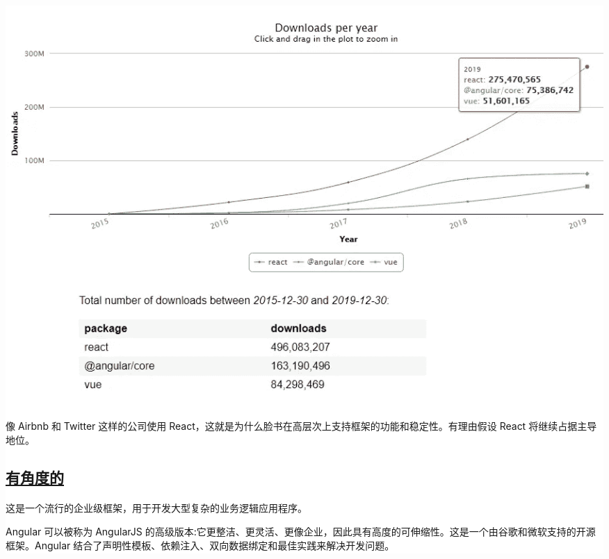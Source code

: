 ![](img/647438a6570a877b05da4dab1dbb915f.png)

像 Airbnb 和 Twitter 这样的公司使用 React，这就是为什么脸书在高层次上支持框架的功能和稳定性。有理由假设 React 将继续占据主导地位。

## [有角度的](https://angular.io/)

这是一个流行的企业级框架，用于开发大型复杂的业务逻辑应用程序。

Angular 可以被称为 AngularJS 的高级版本:它更整洁、更灵活、更像企业，因此具有高度的可伸缩性。这是一个由谷歌和微软支持的开源框架。Angular 结合了声明性模板、依赖注入、双向数据绑定和最佳实践来解决开发问题。
